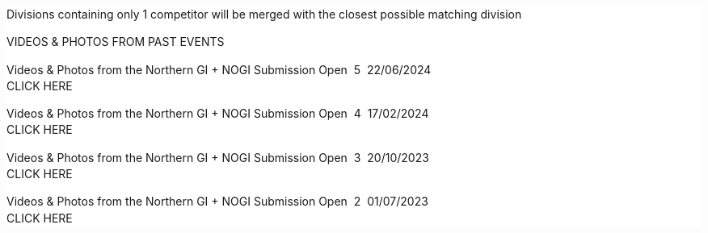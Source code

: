 
   Divisions containing only 1 competitor will be merged with the closest possible matching division          


  VIDEOS & PHOTOS FROM PAST EVENTS


Videos & Photos from the Northern GI + NOGI Submission Open  5  22/06/2024                                                                                  CLICK HERE


Videos & Photos from the Northern GI + NOGI Submission Open  4  17/02/2024                                                                                  CLICK HERE


Videos & Photos from the Northern GI + NOGI Submission Open  3  20/10/2023                                                                                  CLICK HERE


Videos & Photos from the Northern GI + NOGI Submission Open  2  01/07/2023                                                                                 CLICK HERE